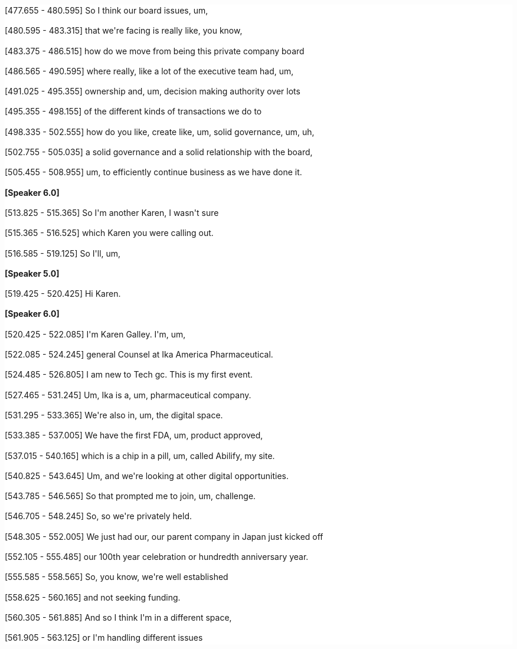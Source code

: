[477.655 - 480.595] So I think our board issues, um,

[480.595 - 483.315] that we're facing is really like, you know,

[483.375 - 486.515] how do we move from being this private company board

[486.565 - 490.595] where really, like a lot of the executive team had, um,

[491.025 - 495.355] ownership and, um, decision making authority over lots

[495.355 - 498.155] of the different kinds of transactions we do to

[498.335 - 502.555] how do you like, create like, um, solid governance, um, uh,

[502.755 - 505.035] a solid governance and a solid relationship with the board,

[505.455 - 508.955] um, to efficiently continue business as we have done it.

**[Speaker 6.0]**


[513.825 - 515.365] So I'm another Karen, I wasn't sure

[515.365 - 516.525] which Karen you were calling out.

[516.585 - 519.125] So I'll, um,

**[Speaker 5.0]**


[519.425 - 520.425] Hi Karen.

**[Speaker 6.0]**


[520.425 - 522.085] I'm Karen Galley. I'm, um,

[522.085 - 524.245] general Counsel at Ika America Pharmaceutical.

[524.485 - 526.805] I am new to Tech gc. This is my first event.

[527.465 - 531.245] Um, Ika is a, um, pharmaceutical company.

[531.295 - 533.365] We're also in, um, the digital space.

[533.385 - 537.005] We have the first FDA, um, product approved,

[537.015 - 540.165] which is a chip in a pill, um, called Abilify, my site.

[540.825 - 543.645] Um, and we're looking at other digital opportunities.

[543.785 - 546.565] So that prompted me to join, um, challenge.

[546.705 - 548.245] So, so we're privately held.

[548.305 - 552.005] We just had our, our parent company in Japan just kicked off

[552.105 - 555.485] our 100th year celebration or hundredth anniversary year.

[555.585 - 558.565] So, you know, we're well established

[558.625 - 560.165] and not seeking funding.

[560.305 - 561.885] And so I think I'm in a different space,

[561.905 - 563.125] or I'm handling different issues
